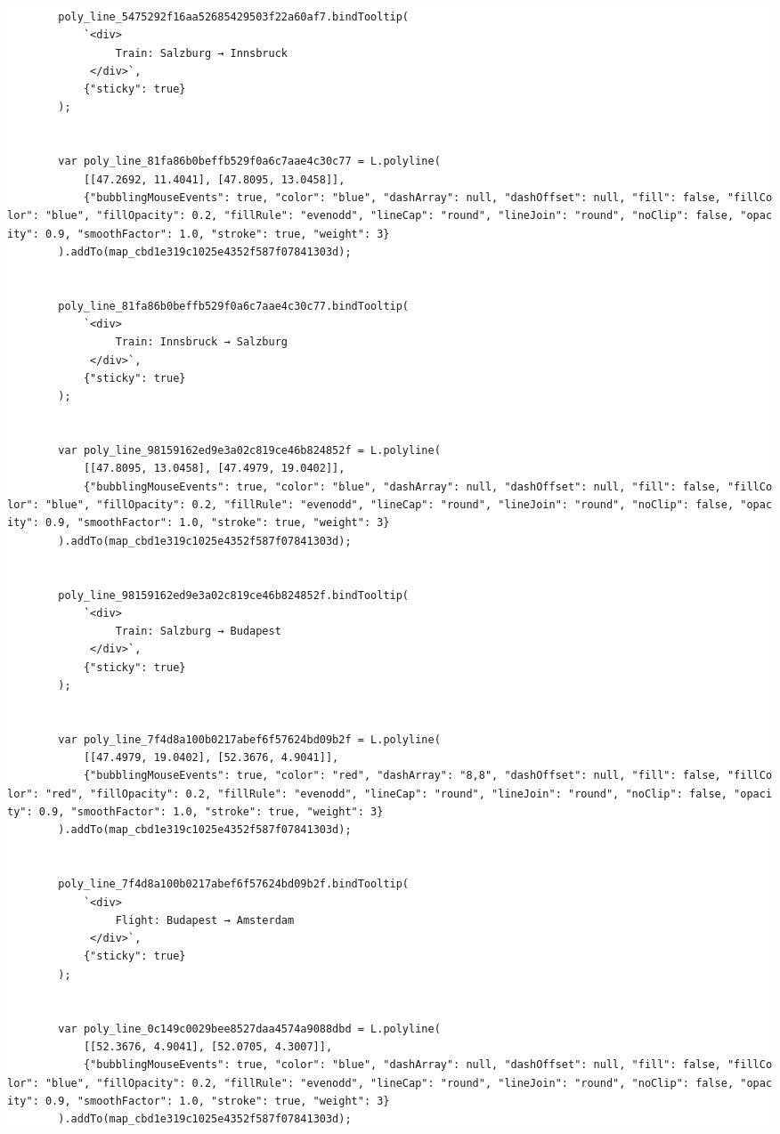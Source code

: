     
            poly_line_5475292f16aa52685429503f22a60af7.bindTooltip(
                `<div>
                     Train: Salzburg → Innsbruck
                 </div>`,
                {"sticky": true}
            );
        
    
            var poly_line_81fa86b0beffb529f0a6c7aae4c30c77 = L.polyline(
                [[47.2692, 11.4041], [47.8095, 13.0458]],
                {"bubblingMouseEvents": true, "color": "blue", "dashArray": null, "dashOffset": null, "fill": false, "fillColor": "blue", "fillOpacity": 0.2, "fillRule": "evenodd", "lineCap": "round", "lineJoin": "round", "noClip": false, "opacity": 0.9, "smoothFactor": 1.0, "stroke": true, "weight": 3}
            ).addTo(map_cbd1e319c1025e4352f587f07841303d);
        
    
            poly_line_81fa86b0beffb529f0a6c7aae4c30c77.bindTooltip(
                `<div>
                     Train: Innsbruck → Salzburg
                 </div>`,
                {"sticky": true}
            );
        
    
            var poly_line_98159162ed9e3a02c819ce46b824852f = L.polyline(
                [[47.8095, 13.0458], [47.4979, 19.0402]],
                {"bubblingMouseEvents": true, "color": "blue", "dashArray": null, "dashOffset": null, "fill": false, "fillColor": "blue", "fillOpacity": 0.2, "fillRule": "evenodd", "lineCap": "round", "lineJoin": "round", "noClip": false, "opacity": 0.9, "smoothFactor": 1.0, "stroke": true, "weight": 3}
            ).addTo(map_cbd1e319c1025e4352f587f07841303d);
        
    
            poly_line_98159162ed9e3a02c819ce46b824852f.bindTooltip(
                `<div>
                     Train: Salzburg → Budapest
                 </div>`,
                {"sticky": true}
            );
        
    
            var poly_line_7f4d8a100b0217abef6f57624bd09b2f = L.polyline(
                [[47.4979, 19.0402], [52.3676, 4.9041]],
                {"bubblingMouseEvents": true, "color": "red", "dashArray": "8,8", "dashOffset": null, "fill": false, "fillColor": "red", "fillOpacity": 0.2, "fillRule": "evenodd", "lineCap": "round", "lineJoin": "round", "noClip": false, "opacity": 0.9, "smoothFactor": 1.0, "stroke": true, "weight": 3}
            ).addTo(map_cbd1e319c1025e4352f587f07841303d);
        
    
            poly_line_7f4d8a100b0217abef6f57624bd09b2f.bindTooltip(
                `<div>
                     Flight: Budapest → Amsterdam
                 </div>`,
                {"sticky": true}
            );
        
    
            var poly_line_0c149c0029bee8527daa4574a9088dbd = L.polyline(
                [[52.3676, 4.9041], [52.0705, 4.3007]],
                {"bubblingMouseEvents": true, "color": "blue", "dashArray": null, "dashOffset": null, "fill": false, "fillColor": "blue", "fillOpacity": 0.2, "fillRule": "evenodd", "lineCap": "round", "lineJoin": "round", "noClip": false, "opacity": 0.9, "smoothFactor": 1.0, "stroke": true, "weight": 3}
            ).addTo(map_cbd1e319c1025e4352f587f07841303d);
        